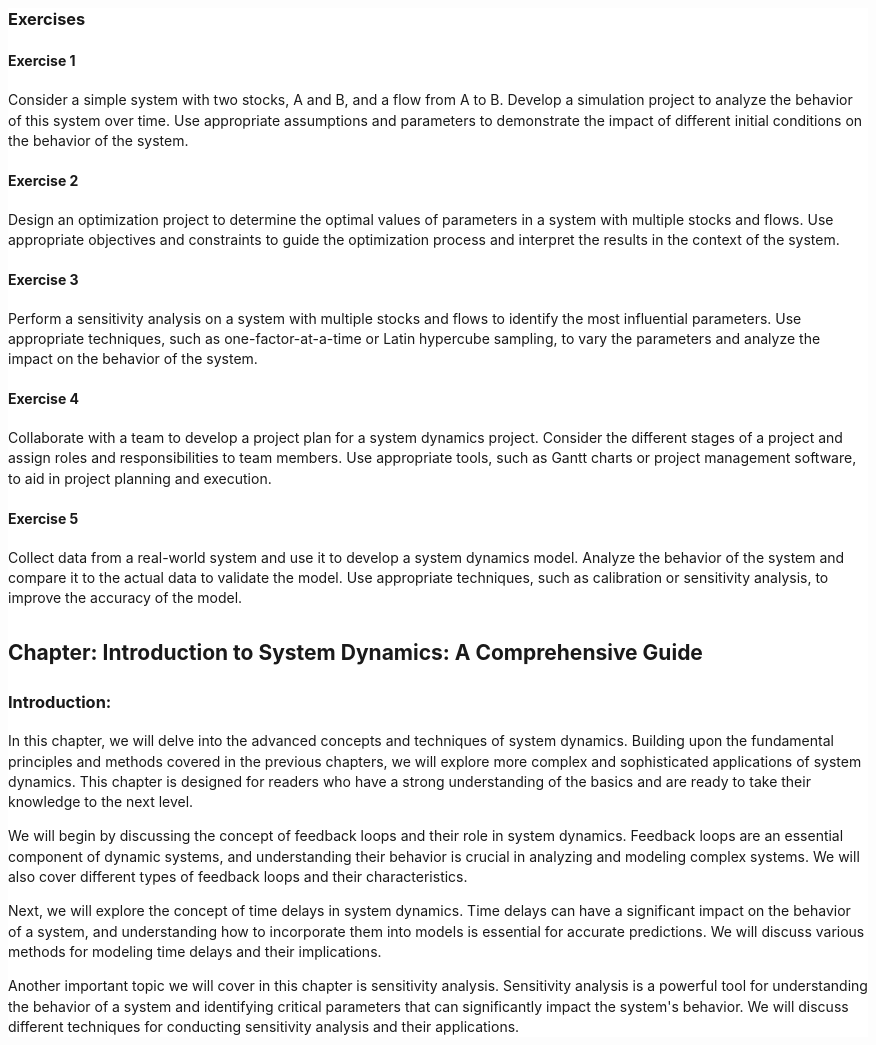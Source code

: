 ### Exercises
#### Exercise 1
Consider a simple system with two stocks, A and B, and a flow from A to B. Develop a simulation project to analyze the behavior of this system over time. Use appropriate assumptions and parameters to demonstrate the impact of different initial conditions on the behavior of the system.

#### Exercise 2
Design an optimization project to determine the optimal values of parameters in a system with multiple stocks and flows. Use appropriate objectives and constraints to guide the optimization process and interpret the results in the context of the system.

#### Exercise 3
Perform a sensitivity analysis on a system with multiple stocks and flows to identify the most influential parameters. Use appropriate techniques, such as one-factor-at-a-time or Latin hypercube sampling, to vary the parameters and analyze the impact on the behavior of the system.

#### Exercise 4
Collaborate with a team to develop a project plan for a system dynamics project. Consider the different stages of a project and assign roles and responsibilities to team members. Use appropriate tools, such as Gantt charts or project management software, to aid in project planning and execution.

#### Exercise 5
Collect data from a real-world system and use it to develop a system dynamics model. Analyze the behavior of the system and compare it to the actual data to validate the model. Use appropriate techniques, such as calibration or sensitivity analysis, to improve the accuracy of the model.


## Chapter: Introduction to System Dynamics: A Comprehensive Guide

### Introduction:

In this chapter, we will delve into the advanced concepts and techniques of system dynamics. Building upon the fundamental principles and methods covered in the previous chapters, we will explore more complex and sophisticated applications of system dynamics. This chapter is designed for readers who have a strong understanding of the basics and are ready to take their knowledge to the next level.

We will begin by discussing the concept of feedback loops and their role in system dynamics. Feedback loops are an essential component of dynamic systems, and understanding their behavior is crucial in analyzing and modeling complex systems. We will also cover different types of feedback loops and their characteristics.

Next, we will explore the concept of time delays in system dynamics. Time delays can have a significant impact on the behavior of a system, and understanding how to incorporate them into models is essential for accurate predictions. We will discuss various methods for modeling time delays and their implications.

Another important topic we will cover in this chapter is sensitivity analysis. Sensitivity analysis is a powerful tool for understanding the behavior of a system and identifying critical parameters that can significantly impact the system's behavior. We will discuss different techniques for conducting sensitivity analysis and their applications.
